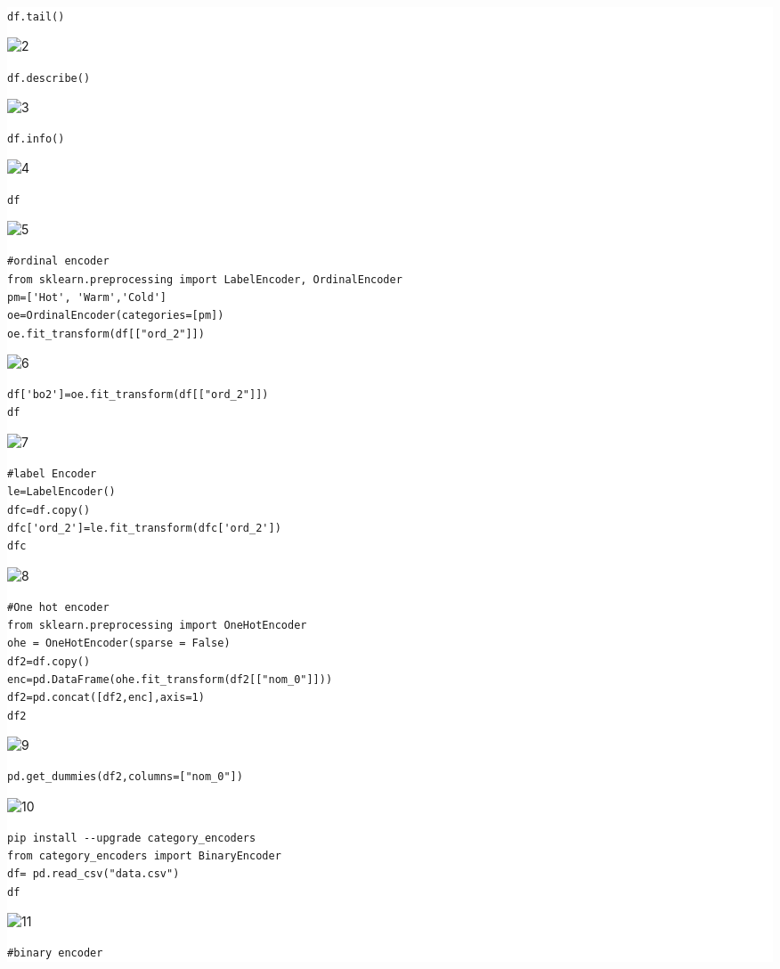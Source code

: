 ```
df.tail()
```
![2](https://github.com/user-attachments/assets/343029c7-da56-4cdf-b6f8-186bbba33405)

```
df.describe()
```
![3](https://github.com/user-attachments/assets/2e7086c5-3f24-49ca-9121-2b6414d29f6f)


```
df.info()
```
![4](https://github.com/user-attachments/assets/60bb1841-902f-4f38-aced-ccaea8338449)

```
df
```
![5](https://github.com/user-attachments/assets/ebb14d2f-91db-4456-9315-6552d23aa28a)
```
#ordinal encoder
from sklearn.preprocessing import LabelEncoder, OrdinalEncoder
pm=['Hot', 'Warm','Cold']
oe=OrdinalEncoder(categories=[pm])
oe.fit_transform(df[["ord_2"]])
```
![6](https://github.com/user-attachments/assets/e0c2846c-daa8-48a5-9ca0-24f5c7ca475b)
```
df['bo2']=oe.fit_transform(df[["ord_2"]])
df
```
![7](https://github.com/user-attachments/assets/4fb90362-5d4a-4afc-b388-1722bb12061d)
```
#label Encoder
le=LabelEncoder()
dfc=df.copy()
dfc['ord_2']=le.fit_transform(dfc['ord_2'])
dfc
```
![8](https://github.com/user-attachments/assets/a4286fed-0181-4296-940d-80a176118a58)
```
#One hot encoder
from sklearn.preprocessing import OneHotEncoder
ohe = OneHotEncoder(sparse = False)
df2=df.copy()
enc=pd.DataFrame(ohe.fit_transform(df2[["nom_0"]]))
df2=pd.concat([df2,enc],axis=1)
df2
```
![9](https://github.com/user-attachments/assets/d6b26101-4de6-41f4-8ad3-a34e622e2ea2)
```
pd.get_dummies(df2,columns=["nom_0"])
```
![10](https://github.com/user-attachments/assets/05e6a774-f43b-4a14-85a7-d8355e122535)
```
pip install --upgrade category_encoders
from category_encoders import BinaryEncoder
df= pd.read_csv("data.csv")
df
```
![11](https://github.com/user-attachments/assets/adad99ef-4103-4f45-916c-416693f2cd8b)
```
#binary encoder
```
